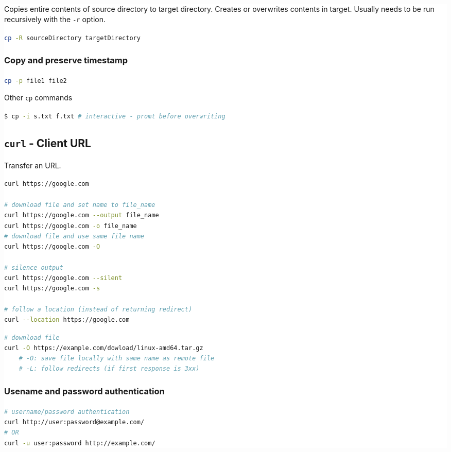 Copies entire contents of source directory to target directory. Creates or overwrites contents in target. Usually needs to be run recursively with the `-r` option.

```bash
cp -R sourceDirectory targetDirectory
```

### Copy and preserve timestamp

```bash
cp -p file1 file2
```

Other `cp` commands

```bash
$ cp -i s.txt f.txt # interactive - promt before overwriting
```

## `curl` - Client URL

Transfer an URL.

```bash
curl https://google.com

# download file and set name to file_name
curl https://google.com --output file_name
curl https://google.com -o file_name
# download file and use same file name
curl https://google.com -O

# silence output
curl https://google.com --silent
curl https://google.com -s

# follow a location (instead of returning redirect)
curl --location https://google.com
```

```bash
# download file
curl -O https://example.com/dowload/linux-amd64.tar.gz
    # -O: save file locally with same name as remote file
    # -L: follow redirects (if first response is 3xx)
```

### Usename and password authentication

```bash
# username/password authentication
curl http://user:password@example.com/
# OR
curl -u user:password http://example.com/
```
